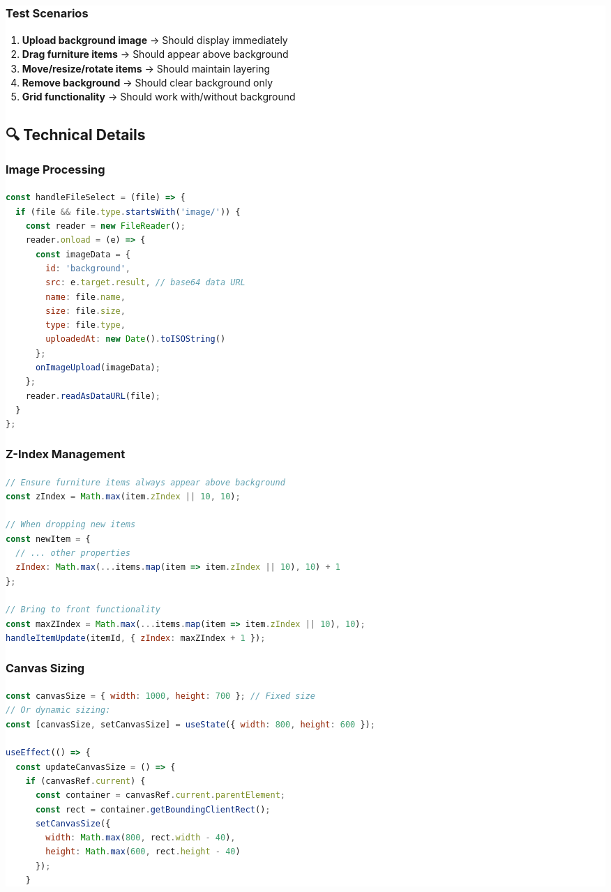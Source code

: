 ### Test Scenarios
1. **Upload background image** → Should display immediately
2. **Drag furniture items** → Should appear above background
3. **Move/resize/rotate items** → Should maintain layering
4. **Remove background** → Should clear background only
5. **Grid functionality** → Should work with/without background

## 🔍 Technical Details

### Image Processing
```javascript
const handleFileSelect = (file) => {
  if (file && file.type.startsWith('image/')) {
    const reader = new FileReader();
    reader.onload = (e) => {
      const imageData = {
        id: 'background',
        src: e.target.result, // base64 data URL
        name: file.name,
        size: file.size,
        type: file.type,
        uploadedAt: new Date().toISOString()
      };
      onImageUpload(imageData);
    };
    reader.readAsDataURL(file);
  }
};
```

### Z-Index Management
```javascript
// Ensure furniture items always appear above background
const zIndex = Math.max(item.zIndex || 10, 10);

// When dropping new items
const newItem = {
  // ... other properties
  zIndex: Math.max(...items.map(item => item.zIndex || 10), 10) + 1
};

// Bring to front functionality
const maxZIndex = Math.max(...items.map(item => item.zIndex || 10), 10);
handleItemUpdate(itemId, { zIndex: maxZIndex + 1 });
```

### Canvas Sizing
```javascript
const canvasSize = { width: 1000, height: 700 }; // Fixed size
// Or dynamic sizing:
const [canvasSize, setCanvasSize] = useState({ width: 800, height: 600 });

useEffect(() => {
  const updateCanvasSize = () => {
    if (canvasRef.current) {
      const container = canvasRef.current.parentElement;
      const rect = container.getBoundingClientRect();
      setCanvasSize({
        width: Math.max(800, rect.width - 40),
        height: Math.max(600, rect.height - 40)
      });
    }
```